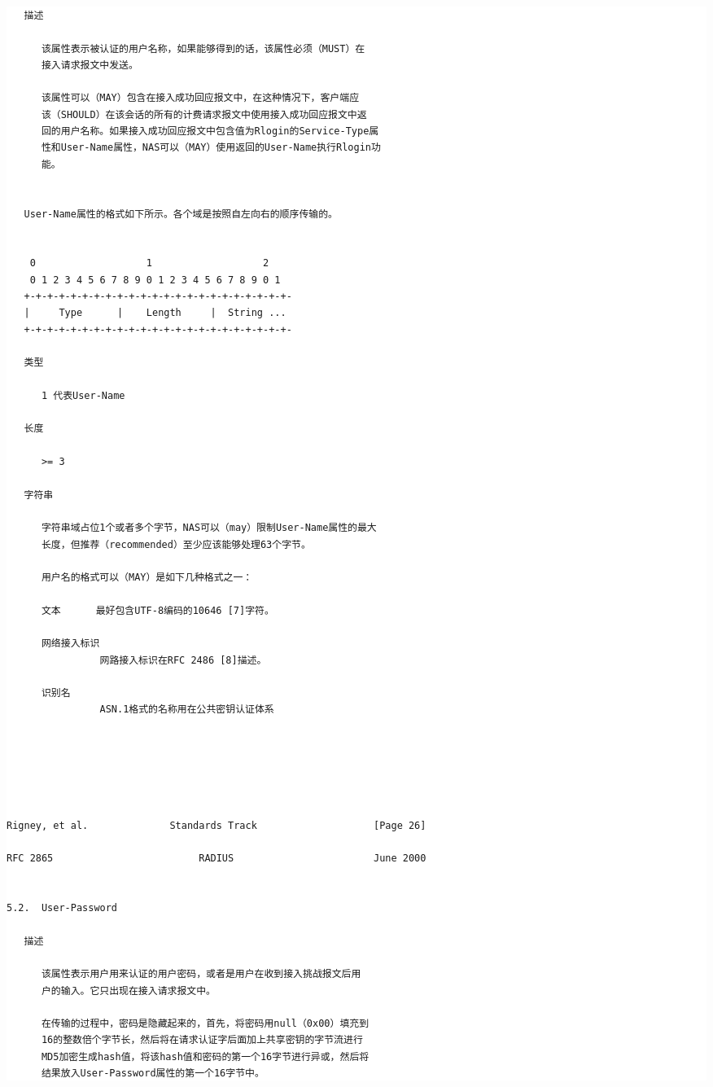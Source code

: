 	   描述
	 
	      该属性表示被认证的用户名称，如果能够得到的话，该属性必须（MUST）在
	      接入请求报文中发送。
	 
	      该属性可以（MAY）包含在接入成功回应报文中，在这种情况下，客户端应
	      该（SHOULD）在该会话的所有的计费请求报文中使用接入成功回应报文中返
	      回的用户名称。如果接入成功回应报文中包含值为Rlogin的Service-Type属
	      性和User-Name属性，NAS可以（MAY）使用返回的User-Name执行Rlogin功
	      能。
	 
	
	   User-Name属性的格式如下所示。各个域是按照自左向右的顺序传输的。
	 
	
	    0                   1                   2
	    0 1 2 3 4 5 6 7 8 9 0 1 2 3 4 5 6 7 8 9 0 1
	   +-+-+-+-+-+-+-+-+-+-+-+-+-+-+-+-+-+-+-+-+-+-+-
	   |     Type      |    Length     |  String ...
	   +-+-+-+-+-+-+-+-+-+-+-+-+-+-+-+-+-+-+-+-+-+-+-
	 
	   类型
	 
	      1 代表User-Name
	 
	   长度
	 
	      >= 3
	 
	   字符串
	 
	      字符串域占位1个或者多个字节，NAS可以（may）限制User-Name属性的最大
	      长度，但推荐（recommended）至少应该能够处理63个字节。
	 
	      用户名的格式可以（MAY）是如下几种格式之一：
	 
	      文本      最好包含UTF-8编码的10646 [7]字符。
	 
	      网络接入标识
	                网路接入标识在RFC 2486 [8]描述。
	 
	      识别名
	                ASN.1格式的名称用在公共密钥认证体系
	 
	 
	 
	 
	 
	
	Rigney, et al.              Standards Track                    [Page 26]
	
	RFC 2865                         RADIUS                        June 2000
	 
	
	5.2.  User-Password
	 
	   描述
	 
	      该属性表示用户用来认证的用户密码，或者是用户在收到接入挑战报文后用
	      户的输入。它只出现在接入请求报文中。
	 
	      在传输的过程中，密码是隐藏起来的，首先，将密码用null（0x00）填充到
	      16的整数倍个字节长，然后将在请求认证字后面加上共享密钥的字节流进行
	      MD5加密生成hash值，将该hash值和密码的第一个16字节进行异或，然后将
	      结果放入User-Password属性的第一个16字节中。
	 